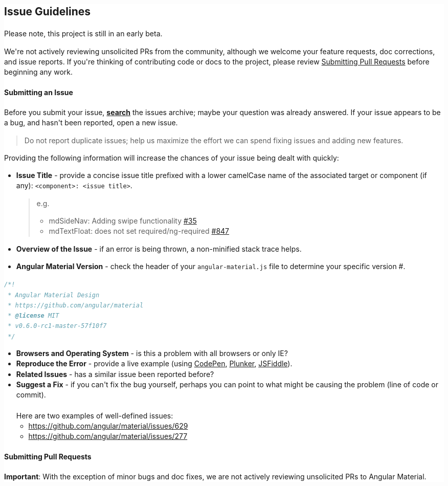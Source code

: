 ## <a name="submit"></a> Issue Guidelines

Please note, this project is still in an early beta.

We're not actively reviewing unsolicited PRs from the community, although we welcome your feature
requests, doc corrections, and issue reports. If you're thinking of contributing code or docs to the
project, please review [Submitting Pull Requests](#submitpr) before beginning any work.

#### Submitting an Issue
Before you submit your issue,
**[search](https://github.com/angular/material/issues?q=is%3Aissue+is%3Aopen)** the issues archive;
maybe your question was already answered. If your issue appears to be a bug, and hasn't been
reported, open a new issue.

> Do not report duplicate issues; help us maximize the effort we can spend fixing issues and
adding new features.

Providing the following information will increase the chances of your issue being dealt with
quickly:

* **Issue Title** - provide a concise issue title prefixed with a lower camelCase name of the
                    associated target or component (if any): `<component>: <issue title>`.

  > e.g.
  > *  mdSideNav: Adding swipe functionality [#35](https://github.com/angular/material/issues/35)
  > *  mdTextFloat: does not set required/ng-required
       [#847](https://github.com/angular/material/issues/847)

* **Overview of the Issue** - if an error is being thrown, a non-minified stack trace helps.

* **Angular Material Version** - check the header of your `angular-material.js` file to determine
                                 your specific version #.

```js
/*!
 * Angular Material Design
 * https://github.com/angular/material
 * @license MIT
 * v0.6.0-rc1-master-57f10f7
 */
 ```
* **Browsers and Operating System** - is this a problem with all browsers or only IE?
* **Reproduce the Error** - provide a live example (using [CodePen](http://codepen.io/),
  [Plunker](http://plnkr.co/), [JSFiddle](http://jsfiddle.net/)).
* **Related Issues** - has a similar issue been reported before?
* **Suggest a Fix** - if you can't fix the bug yourself, perhaps you can point to what might be
  causing the problem (line of code or commit).<br/><br/>
Here are two examples of well-defined issues:
  - https://github.com/angular/material/issues/629
  - https://github.com/angular/material/issues/277

#### <a name="submitpr"></a>Submitting Pull Requests

**Important**: With the exception of minor bugs and doc fixes, we are not actively reviewing
unsolicited PRs to Angular Material.
